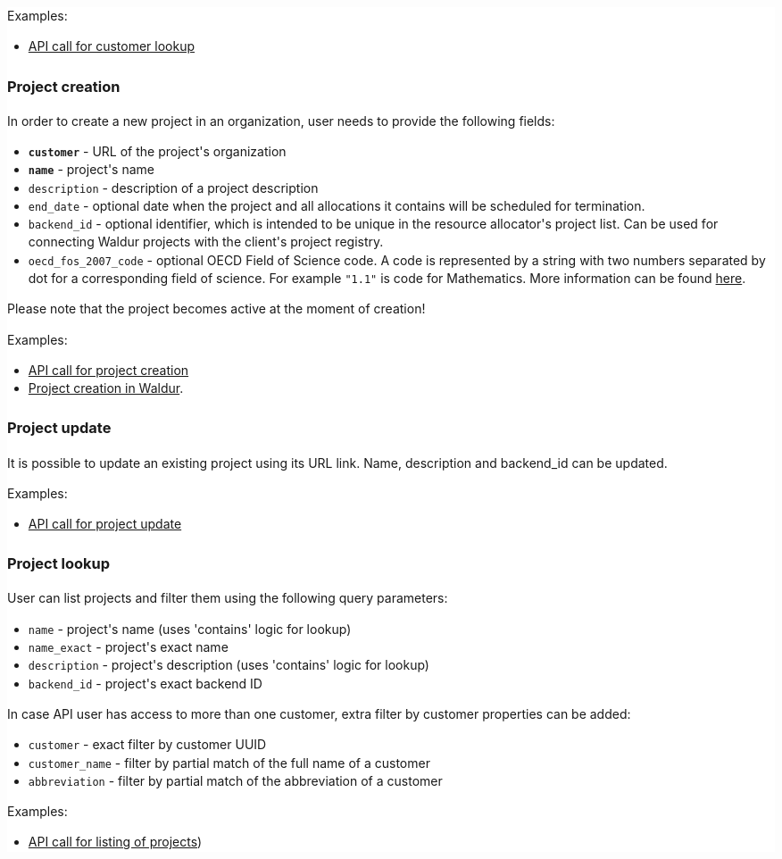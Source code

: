 Examples:

- [API call for customer lookup](project-api-examples.md#lookup-allocator-customers-available-to-a-user)

### Project creation

In order to create a new project in an organization, user needs to provide the following fields:

- **`customer`** - URL of the project's organization
- **`name`** - project's name
- `description` - description of a project description
- `end_date` - optional date when the project and all allocations it contains will be scheduled for termination.
- `backend_id` - optional identifier, which is intended to be unique in the resource allocator's project list. Can be used for connecting Waldur projects with the client's project registry.
- `oecd_fos_2007_code` - optional OECD Field of Science code. A code is represented by a string with two numbers separated by dot for a corresponding field of science. For example `"1.1"` is code for Mathematics. More information can be found [here](https://joinup.ec.europa.eu/collection/eu-semantic-interoperability-catalogue/solution/field-science-and-technology-classification/about).

Please note that the project becomes active at the moment of creation!

Examples:

- [API call for project creation](project-api-examples.md#create-a-new-project)
- [Project creation in Waldur](https://github.com/waldur/waldur-mastermind/blob/54689ac472b1a07fa815a5ddebcf35ea888d3dcc/src/waldur_mastermind/marketplace_remote/utils.py#L122).

### Project update

It is possible to update an existing project using its URL link. Name, description and backend_id can be updated.

Examples:

- [API call for project update](project-api-examples.md#update-an-existing-project)

### Project lookup

User can list projects and filter them using the following query parameters:

- `name` - project's name (uses 'contains' logic for lookup)
- `name_exact` - project's exact name
- `description` - project's description (uses 'contains' logic for lookup)
- `backend_id` - project's exact backend ID

In case API user has access to more than one customer, extra filter by customer properties can be added:

- `customer` - exact filter by customer UUID
- `customer_name` - filter by partial match of the full name of a customer
- `abbreviation` - filter by partial match of the abbreviation of a customer

Examples:

- [API call for listing  of projects](project-api-examples.md#list-projects))

